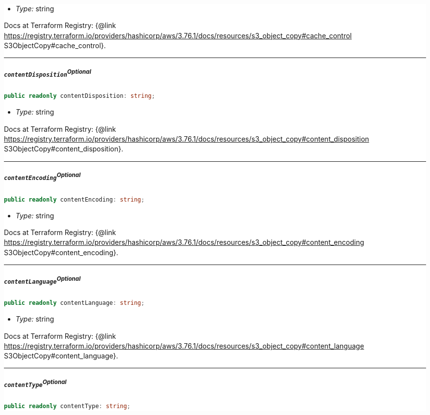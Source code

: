 - *Type:* string

Docs at Terraform Registry: {@link https://registry.terraform.io/providers/hashicorp/aws/3.76.1/docs/resources/s3_object_copy#cache_control S3ObjectCopy#cache_control}.

---

##### `contentDisposition`<sup>Optional</sup> <a name="contentDisposition" id="@cdktf/aws-cdk.s3ObjectCopy.S3ObjectCopyConfig.property.contentDisposition"></a>

```typescript
public readonly contentDisposition: string;
```

- *Type:* string

Docs at Terraform Registry: {@link https://registry.terraform.io/providers/hashicorp/aws/3.76.1/docs/resources/s3_object_copy#content_disposition S3ObjectCopy#content_disposition}.

---

##### `contentEncoding`<sup>Optional</sup> <a name="contentEncoding" id="@cdktf/aws-cdk.s3ObjectCopy.S3ObjectCopyConfig.property.contentEncoding"></a>

```typescript
public readonly contentEncoding: string;
```

- *Type:* string

Docs at Terraform Registry: {@link https://registry.terraform.io/providers/hashicorp/aws/3.76.1/docs/resources/s3_object_copy#content_encoding S3ObjectCopy#content_encoding}.

---

##### `contentLanguage`<sup>Optional</sup> <a name="contentLanguage" id="@cdktf/aws-cdk.s3ObjectCopy.S3ObjectCopyConfig.property.contentLanguage"></a>

```typescript
public readonly contentLanguage: string;
```

- *Type:* string

Docs at Terraform Registry: {@link https://registry.terraform.io/providers/hashicorp/aws/3.76.1/docs/resources/s3_object_copy#content_language S3ObjectCopy#content_language}.

---

##### `contentType`<sup>Optional</sup> <a name="contentType" id="@cdktf/aws-cdk.s3ObjectCopy.S3ObjectCopyConfig.property.contentType"></a>

```typescript
public readonly contentType: string;
```

